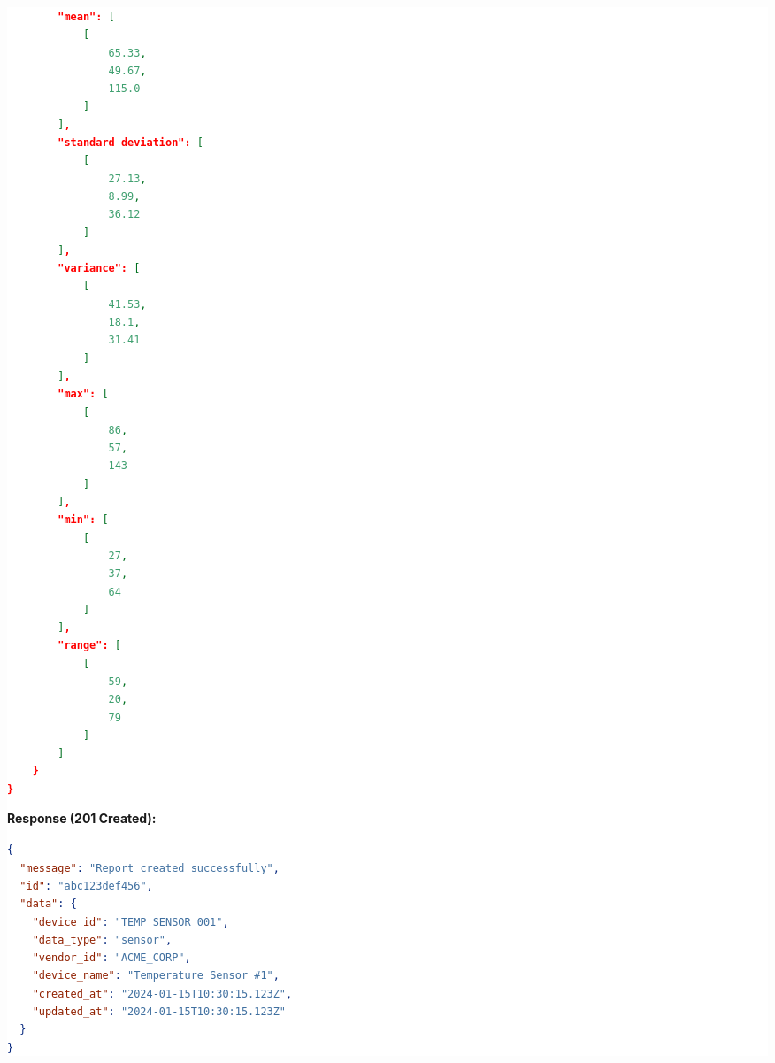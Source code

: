 ```json
        "mean": [
            [
                65.33,
                49.67,
                115.0
            ]
        ],
        "standard deviation": [
            [
                27.13,
                8.99,
                36.12
            ]
        ],
        "variance": [
            [
                41.53,
                18.1,
                31.41
            ]
        ],
        "max": [
            [
                86,
                57,
                143
            ]
        ],
        "min": [
            [
                27,
                37,
                64
            ]
        ],
        "range": [
            [
                59,
                20,
                79
            ]
        ]
    }
}
```

**Response (201 Created):**
```json
{
  "message": "Report created successfully",
  "id": "abc123def456",
  "data": {
    "device_id": "TEMP_SENSOR_001",
    "data_type": "sensor",
    "vendor_id": "ACME_CORP",
    "device_name": "Temperature Sensor #1",
    "created_at": "2024-01-15T10:30:15.123Z",
    "updated_at": "2024-01-15T10:30:15.123Z"
  }
}
```
